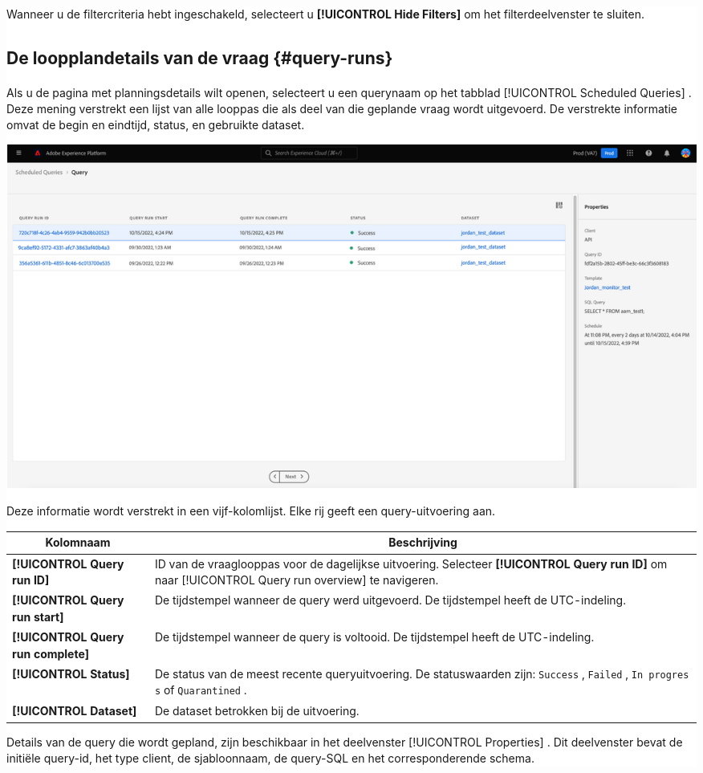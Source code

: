 Wanneer u de filtercriteria hebt ingeschakeld, selecteert u **[!UICONTROL Hide Filters]** om het filterdeelvenster te sluiten.

## De loopplandetails van de vraag {#query-runs}

Als u de pagina met planningsdetails wilt openen, selecteert u een querynaam op het tabblad [!UICONTROL Scheduled Queries] . Deze mening verstrekt een lijst van alle looppas die als deel van die geplande vraag wordt uitgevoerd. De verstrekte informatie omvat de begin en eindtijd, status, en gebruikte dataset.

![&#x200B; de pagina van planningsdetails.](../images/ui/monitor-queries/schedule-details.png)

Deze informatie wordt verstrekt in een vijf-kolomlijst. Elke rij geeft een query-uitvoering aan.

| Kolomnaam | Beschrijving |
|---|---|
| **[!UICONTROL Query run ID]** | ID van de vraaglooppas voor de dagelijkse uitvoering. Selecteer **[!UICONTROL Query run ID]** om naar [!UICONTROL Query run overview] te navigeren. |
| **[!UICONTROL Query run start]** | De tijdstempel wanneer de query werd uitgevoerd. De tijdstempel heeft de UTC-indeling. |
| **[!UICONTROL Query run complete]** | De tijdstempel wanneer de query is voltooid. De tijdstempel heeft de UTC-indeling. |
| **[!UICONTROL Status]** | De status van de meest recente queryuitvoering. De statuswaarden zijn: `Success` , `Failed` , `In progress` of `Quarantined` . |
| **[!UICONTROL Dataset]** | De dataset betrokken bij de uitvoering. |

Details van de query die wordt gepland, zijn beschikbaar in het deelvenster [!UICONTROL Properties] . Dit deelvenster bevat de initiële query-id, het type client, de sjabloonnaam, de query-SQL en het corresponderende schema.
